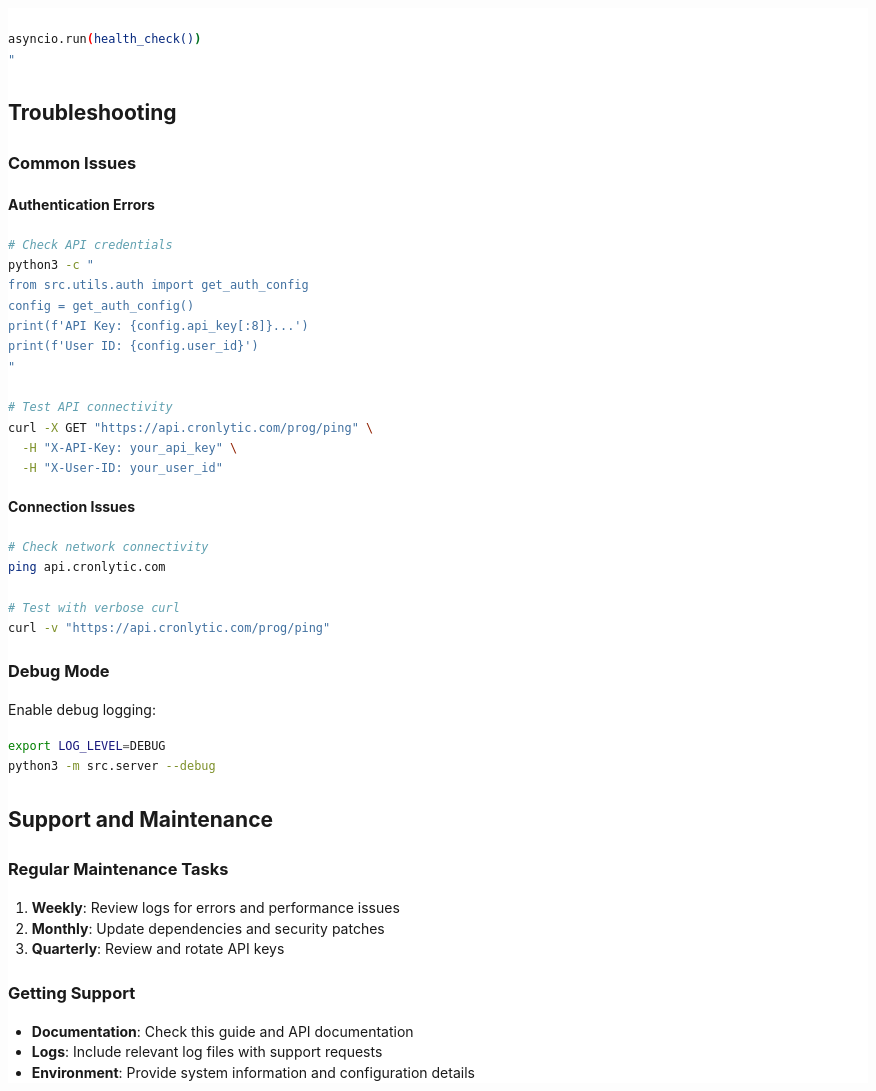 ```bash

asyncio.run(health_check())
"
```

## Troubleshooting

### Common Issues

#### Authentication Errors

```bash
# Check API credentials
python3 -c "
from src.utils.auth import get_auth_config
config = get_auth_config()
print(f'API Key: {config.api_key[:8]}...')
print(f'User ID: {config.user_id}')
"

# Test API connectivity
curl -X GET "https://api.cronlytic.com/prog/ping" \
  -H "X-API-Key: your_api_key" \
  -H "X-User-ID: your_user_id"
```

#### Connection Issues

```bash
# Check network connectivity
ping api.cronlytic.com

# Test with verbose curl
curl -v "https://api.cronlytic.com/prog/ping"
```

### Debug Mode

Enable debug logging:

```bash
export LOG_LEVEL=DEBUG
python3 -m src.server --debug
```

## Support and Maintenance

### Regular Maintenance Tasks

1. **Weekly**: Review logs for errors and performance issues
2. **Monthly**: Update dependencies and security patches
3. **Quarterly**: Review and rotate API keys

### Getting Support

- **Documentation**: Check this guide and API documentation
- **Logs**: Include relevant log files with support requests
- **Environment**: Provide system information and configuration details